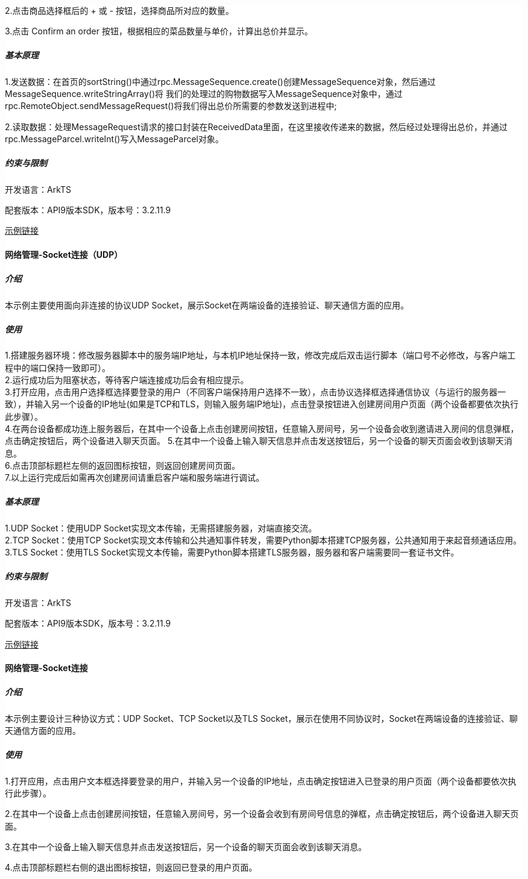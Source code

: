 2.点击商品选择框后的 + 或 - 按钮，选择商品所对应的数量。

3.点击 Confirm an order 按钮，根据相应的菜品数量与单价，计算出总价并显示。
##### 基本原理
1.发送数据：在首页的sortString()中通过rpc.MessageSequence.create()创建MessageSequence对象，然后通过MessageSequence.writeStringArray()将 我们的处理过的购物数据写入MessageSequence对象中，通过rpc.RemoteObject.sendMessageRequest()将我们得出总价所需要的参数发送到进程中;

2.读取数据：处理MessageRequest请求的接口封装在ReceivedData里面，在这里接收传递来的数据，然后经过处理得出总价，并通过rpc.MessageParcel.writeInt()写入MessageParcel对象。  
##### 约束与限制
开发语言：ArkTS

配套版本：API9版本SDK，版本号：3.2.11.9

[示例链接](https://gitee.com/openharmony/applications_app_samples/tree/master/code/BasicFeature/Connectivity/RPC)

#### 网络管理-Socket连接（UDP）
##### 介绍
本示例主要使用面向非连接的协议UDP Socket，展示Socket在两端设备的连接验证、聊天通信方面的应用。
##### 使用
1.搭建服务器环境：修改服务器脚本中的服务端IP地址，与本机IP地址保持一致，修改完成后双击运行脚本（端口号不必修改，与客户端工程中的端口保持一致即可）。  
2.运行成功后为阻塞状态，等待客户端连接成功后会有相应提示。  
3.打开应用，点击用户选择框选择要登录的用户（不同客户端保持用户选择不一致），点击协议选择框选择通信协议（与运行的服务器一致），并输入另一个设备的IP地址(如果是TCP和TLS，则输入服务端IP地址)，点击登录按钮进入创建房间用户页面（两个设备都要依次执行此步骤）。  
4.在两台设备都成功连上服务器后，在其中一个设备上点击创建房间按钮，任意输入房间号，另一个设备会收到邀请进入房间的信息弹框，点击确定按钮后，两个设备进入聊天页面。
5.在其中一个设备上输入聊天信息并点击发送按钮后，另一个设备的聊天页面会收到该聊天消息。  
6.点击顶部标题栏左侧的返回图标按钮，则返回创建房间页面。  
7.以上运行完成后如需再次创建房间请重启客户端和服务端进行调试。  
##### 基本原理
1.UDP Socket：使用UDP Socket实现文本传输，无需搭建服务器，对端直接交流。  
2.TCP Socket：使用TCP Socket实现文本传输和公共通知事件转发，需要Python脚本搭建TCP服务器，公共通知用于来起音频通话应用。  
3.TLS Socket：使用TLS Socket实现文本传输，需要Python脚本搭建TLS服务器，服务器和客户端需要同一套证书文件。  
##### 约束与限制
开发语言：ArkTS

配套版本：API9版本SDK，版本号：3.2.11.9

[示例链接](https://gitee.com/openharmony/applications_app_samples/tree/master/code/BasicFeature/Connectivity/Socket)

#### 网络管理-Socket连接
##### 介绍
本示例主要设计三种协议方式：UDP Socket、TCP Socket以及TLS Socket，展示在使用不同协议时，Socket在两端设备的连接验证、聊天通信方面的应用。
##### 使用
1.打开应用，点击用户文本框选择要登录的用户，并输入另一个设备的IP地址，点击确定按钮进入已登录的用户页面（两个设备都要依次执行此步骤）。

2.在其中一个设备上点击创建房间按钮，任意输入房间号，另一个设备会收到有房间号信息的弹框，点击确定按钮后，两个设备进入聊天页面。

3.在其中一个设备上输入聊天信息并点击发送按钮后，另一个设备的聊天页面会收到该聊天消息。

4.点击顶部标题栏右侧的退出图标按钮，则返回已登录的用户页面。
